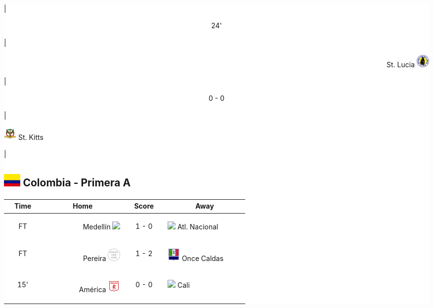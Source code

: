| <p align="center">24'</p> | <p align="right">St. Lucia <img src="/static/logos/St. Lucia.png" height="25px"></p> | <p align="center">0 - 0</p> | <p align="left"><img src="/static/logos/St. Kitts and Nevis.png" height="25px"> St. Kitts</p> |
</div>


## <img src="/static/logos/Colombia-Primera A.png" height="25px"> Colombia - Primera A

<div align="center">

&emsp;Time&emsp; | &emsp;&emsp;&emsp;&emsp;Home&emsp;&emsp;&emsp;&emsp; | &emsp;Score&emsp; | &emsp;&emsp;&emsp;&emsp;Away&emsp;&emsp;&emsp;&emsp; |
| ------------ | ------------ | ------------ | ------------ |
| <p align="center">FT</p> | <p align="right">Medellín <img src="/static/logos/Deportivo Independiente Medellín.png" height="25px"></p> | <p align="center">1 - 0</p> | <p align="left"><img src="/static/logos/Club Atlético Nacional SA.png" height="25px"> Atl. Nacional</p> |
| <p align="center">FT</p> | <p align="right">Pereira <img src="/static/logos/Deportivo Pereira FC.png" height="25px"></p> | <p align="center">1 - 2</p> | <p align="left"><img src="/static/logos/Once Caldas SA.png" height="25px"> Once Caldas</p> |
| <p align="center">15'</p> | <p align="right">América <img src="/static/logos/Sociedad Anónima Deportiva América SA.png" height="25px"></p> | <p align="center">0 - 0</p> | <p align="left"><img src="/static/logos/Asociación Deportivo Cali.png" height="25px"> Cali</p> |
</div>
